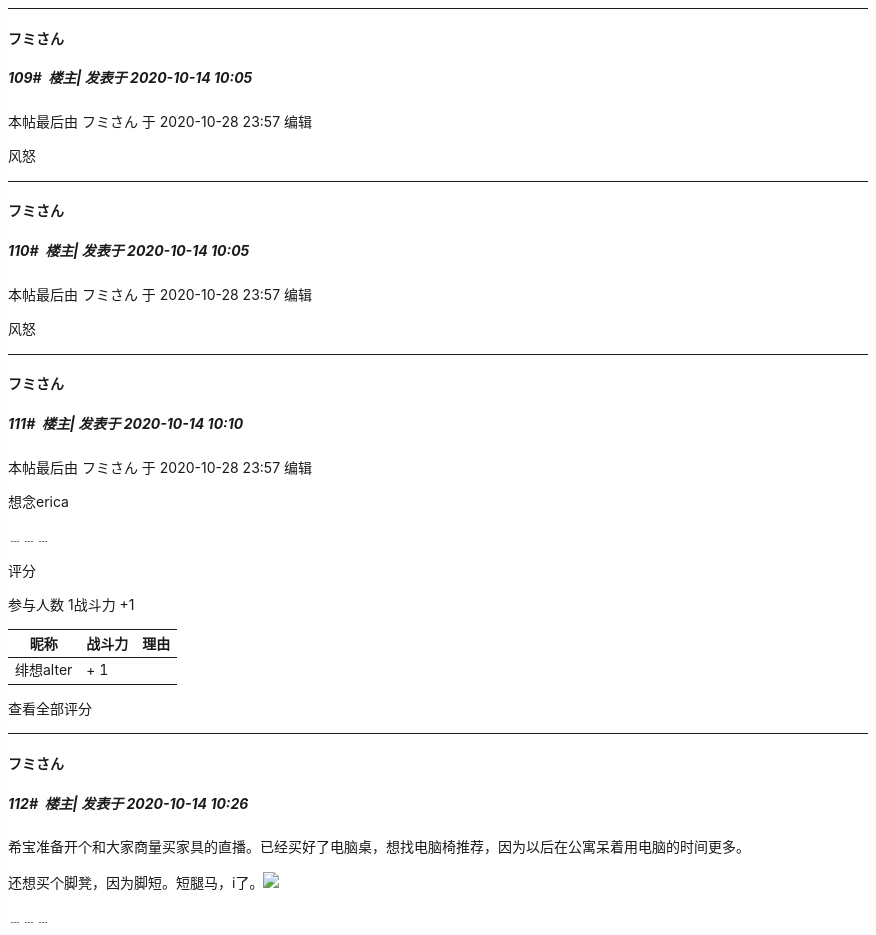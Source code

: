 
*****

####  フミさん  
##### 109#         楼主| 发表于 2020-10-14 10:05


 本帖最后由 フミさん 于 2020-10-28 23:57 编辑 

风怒


*****

####  フミさん  
##### 110#         楼主| 发表于 2020-10-14 10:05


 本帖最后由 フミさん 于 2020-10-28 23:57 编辑 

风怒


*****

####  フミさん  
##### 111#         楼主| 发表于 2020-10-14 10:10


 本帖最后由 フミさん 于 2020-10-28 23:57 编辑 

想念erica


﹍﹍﹍

评分


 参与人数 1战斗力 +1

|昵称|战斗力|理由|
|----|---|---|
| 绯想alter| + 1||


查看全部评分


*****

####  フミさん  
##### 112#         楼主| 发表于 2020-10-14 10:26


希宝准备开个和大家商量买家具的直播。已经买好了电脑桌，想找电脑椅推荐，因为以后在公寓呆着用电脑的时间更多。

还想买个脚凳，因为脚短。短腿马，i了。<img src="https://static.saraba1st.com/image/smiley/face2017/072.png" referrerpolicy="no-referrer">


﹍﹍﹍
